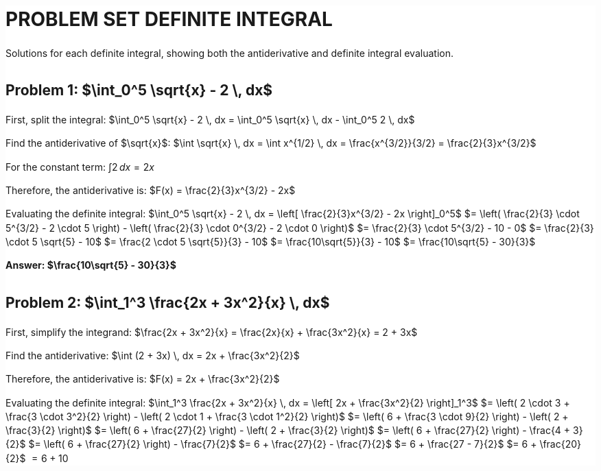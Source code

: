 # PROBLEM SET DEFINITE INTEGRAL

Solutions for each definite integral, showing both the antiderivative and definite integral evaluation.

## Problem 1: $\int_0^5 \sqrt{x} - 2 \, dx$

First, split the integral:
$\int_0^5 \sqrt{x} - 2 \, dx = \int_0^5 \sqrt{x} \, dx - \int_0^5 2 \, dx$

Find the antiderivative of $\sqrt{x}$:
$\int \sqrt{x} \, dx = \int x^{1/2} \, dx = \frac{x^{3/2}}{3/2} = \frac{2}{3}x^{3/2}$

For the constant term:
$\int 2 \, dx = 2x$

Therefore, the antiderivative is:
$F(x) = \frac{2}{3}x^{3/2} - 2x$

Evaluating the definite integral:
$\int_0^5 \sqrt{x} - 2 \, dx = \left[ \frac{2}{3}x^{3/2} - 2x \right]_0^5$
$= \left( \frac{2}{3} \cdot 5^{3/2} - 2 \cdot 5 \right) - \left( \frac{2}{3} \cdot 0^{3/2} - 2 \cdot 0 \right)$
$= \frac{2}{3} \cdot 5^{3/2} - 10 - 0$
$= \frac{2}{3} \cdot 5 \sqrt{5} - 10$
$= \frac{2 \cdot 5 \sqrt{5}}{3} - 10$
$= \frac{10\sqrt{5}}{3} - 10$
$= \frac{10\sqrt{5} - 30}{3}$

**Answer: $\frac{10\sqrt{5} - 30}{3}$**

## Problem 2: $\int_1^3 \frac{2x + 3x^2}{x} \, dx$

First, simplify the integrand:
$\frac{2x + 3x^2}{x} = \frac{2x}{x} + \frac{3x^2}{x} = 2 + 3x$

Find the antiderivative:
$\int (2 + 3x) \, dx = 2x + \frac{3x^2}{2}$

Therefore, the antiderivative is:
$F(x) = 2x + \frac{3x^2}{2}$

Evaluating the definite integral:
$\int_1^3 \frac{2x + 3x^2}{x} \, dx = \left[ 2x + \frac{3x^2}{2} \right]_1^3$
$= \left( 2 \cdot 3 + \frac{3 \cdot 3^2}{2} \right) - \left( 2 \cdot 1 + \frac{3 \cdot 1^2}{2} \right)$
$= \left( 6 + \frac{3 \cdot 9}{2} \right) - \left( 2 + \frac{3}{2} \right)$
$= \left( 6 + \frac{27}{2} \right) - \left( 2 + \frac{3}{2} \right)$
$= \left( 6 + \frac{27}{2} \right) - \frac{4 + 3}{2}$
$= \left( 6 + \frac{27}{2} \right) - \frac{7}{2}$
$= 6 + \frac{27}{2} - \frac{7}{2}$
$= 6 + \frac{27 - 7}{2}$
$= 6 + \frac{20}{2}$
$= 6 + 10$
